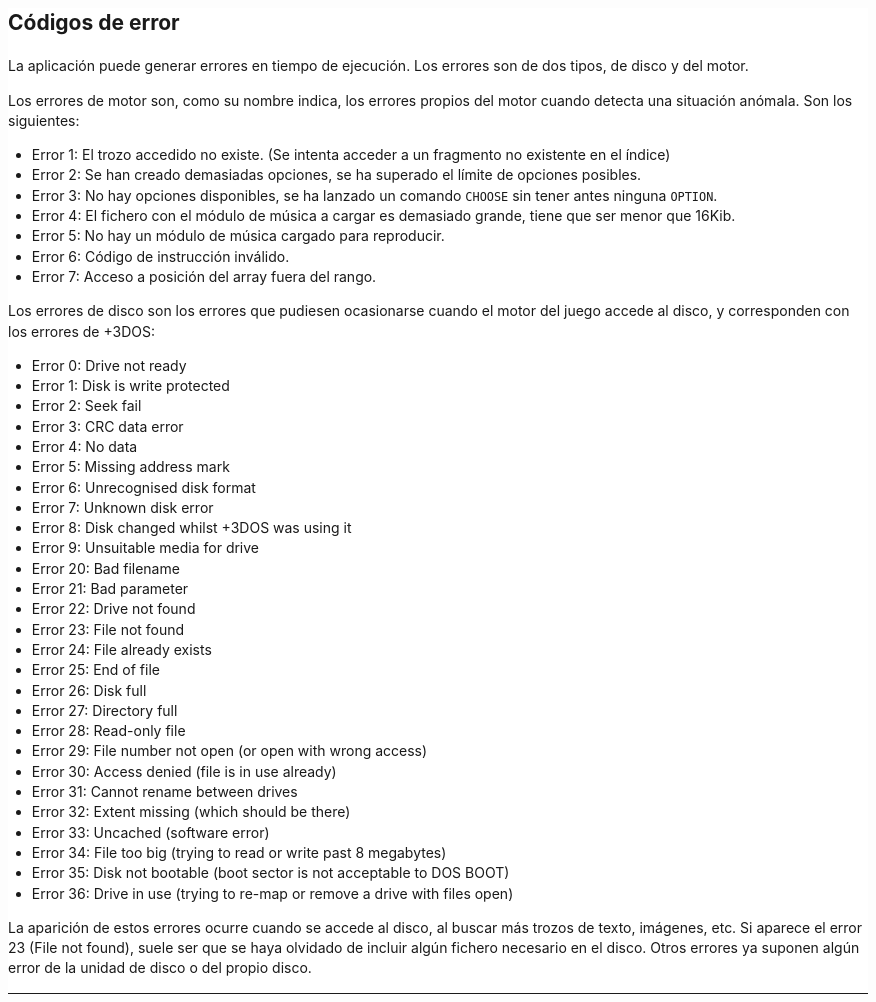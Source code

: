 
## Códigos de error

La aplicación puede generar errores en tiempo de ejecución. Los errores son de dos tipos, de disco y del motor.

Los errores de motor son, como su nombre indica, los errores propios del motor cuando detecta una situación anómala. Son los siguientes:

- Error 1: El trozo accedido no existe. (Se intenta acceder a un fragmento no existente en el índice)
- Error 2: Se han creado demasiadas opciones, se ha superado el límite de opciones posibles.
- Error 3: No hay opciones disponibles, se ha lanzado un comando `CHOOSE` sin tener antes ninguna `OPTION`.
- Error 4: El fichero con el módulo de música a cargar es demasiado grande, tiene que ser menor que 16Kib.
- Error 5: No hay un módulo de música cargado para reproducir.
- Error 6: Código de instrucción inválido.
- Error 7: Acceso a posición del array fuera del rango.

Los errores de disco son los errores que pudiesen ocasionarse cuando el motor del juego accede al disco, y corresponden con los errores de +3DOS:

- Error 0: Drive not ready
- Error 1: Disk is write protected
- Error 2: Seek fail
- Error 3: CRC data error
- Error 4: No data
- Error 5: Missing address mark
- Error 6: Unrecognised disk format
- Error 7: Unknown disk error
- Error 8: Disk changed whilst +3DOS was using it
- Error 9: Unsuitable media for drive
- Error 20: Bad filename
- Error 21: Bad parameter
- Error 22: Drive not found
- Error 23: File not found
- Error 24: File already exists
- Error 25: End of file
- Error 26: Disk full
- Error 27: Directory full
- Error 28: Read-only file
- Error 29: File number not open (or open with wrong access)
- Error 30: Access denied (file is in use already)
- Error 31: Cannot rename between drives
- Error 32: Extent missing (which should be there)
- Error 33: Uncached (software error)
- Error 34: File too big (trying to read or write past 8 megabytes)
- Error 35: Disk not bootable (boot sector is not acceptable to DOS BOOT)
- Error 36: Drive in use (trying to re-map or remove a drive with files open)

La aparición de estos errores ocurre cuando se accede al disco, al buscar más trozos de texto, imágenes, etc. Si aparece el error 23 (File not found), suele ser que se haya olvidado de incluir algún fichero necesario en el disco. Otros errores ya suponen algún error de la unidad de disco o del propio disco.

---